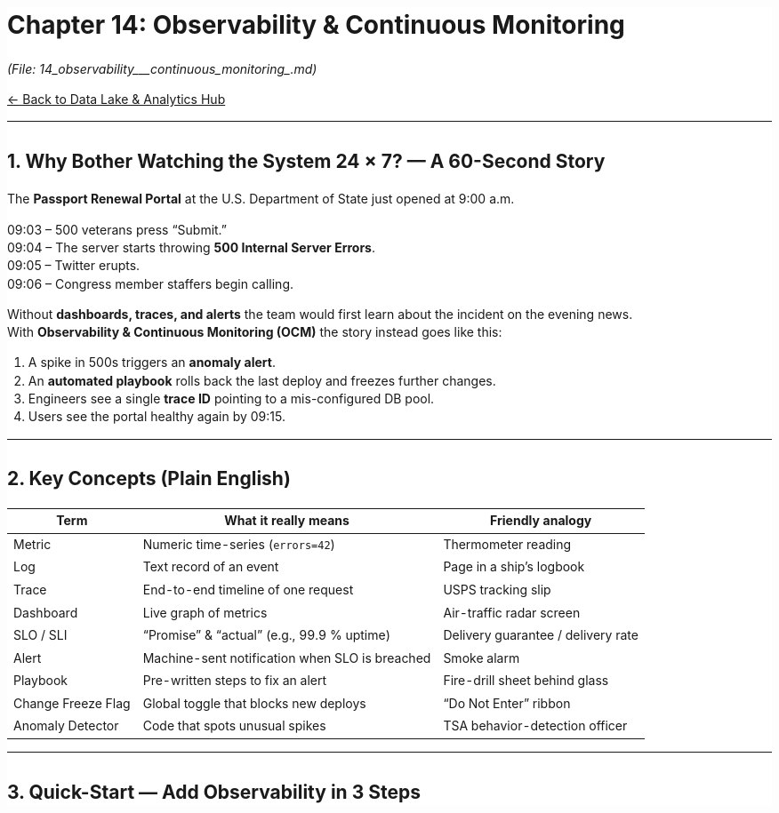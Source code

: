 # Chapter 14: Observability & Continuous Monitoring  
*(File: 14_observability___continuous_monitoring_.md)*  

[← Back to Data Lake & Analytics Hub](13_data_lake___analytics_hub_.md)

---

## 1. Why Bother Watching the System 24 × 7? — A 60-Second Story  

The **Passport Renewal Portal** at the U.S. Department of State just opened at 9:00 a.m.  

09:03 – 500 veterans press “Submit.”  
09:04 – The server starts throwing **500 Internal Server Errors**.  
09:05 – Twitter erupts.  
09:06 – Congress member staffers begin calling.  

Without **dashboards, traces, and alerts** the team would first learn about the incident on the evening news.  
With **Observability & Continuous Monitoring (OCM)** the story instead goes like this:

1. A spike in 500s triggers an **anomaly alert**.  
2. An **automated playbook** rolls back the last deploy and freezes further changes.  
3. Engineers see a single **trace ID** pointing to a mis-configured DB pool.  
4. Users see the portal healthy again by 09:15.

---

## 2. Key Concepts (Plain English)  

| Term | What it really means | Friendly analogy |
|------|----------------------|------------------|
| Metric | Numeric time-series (`errors=42`) | Thermometer reading |
| Log | Text record of an event | Page in a ship’s logbook |
| Trace | End-to-end timeline of one request | USPS tracking slip |
| Dashboard | Live graph of metrics | Air-traffic radar screen |
| SLO / SLI | “Promise” & “actual” (e.g., 99.9 % uptime) | Delivery guarantee / delivery rate |
| Alert | Machine-sent notification when SLO is breached | Smoke alarm |
| Playbook | Pre-written steps to fix an alert | Fire-drill sheet behind glass |
| Change Freeze Flag | Global toggle that blocks new deploys | “Do Not Enter” ribbon |
| Anomaly Detector | Code that spots unusual spikes | TSA behavior-detection officer |

---

## 3. Quick-Start — Add Observability in 3 Steps  
